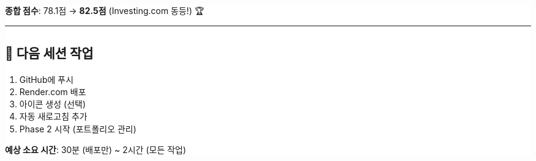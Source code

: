 **종합 점수**: 78.1점 → **82.5점** (Investing.com 동등!) 🏆

---

## 📝 **다음 세션 작업**

1. GitHub에 푸시
2. Render.com 배포
3. 아이콘 생성 (선택)
4. 자동 새로고침 추가
5. Phase 2 시작 (포트폴리오 관리)

**예상 소요 시간**: 30분 (배포만) ~ 2시간 (모든 작업)
